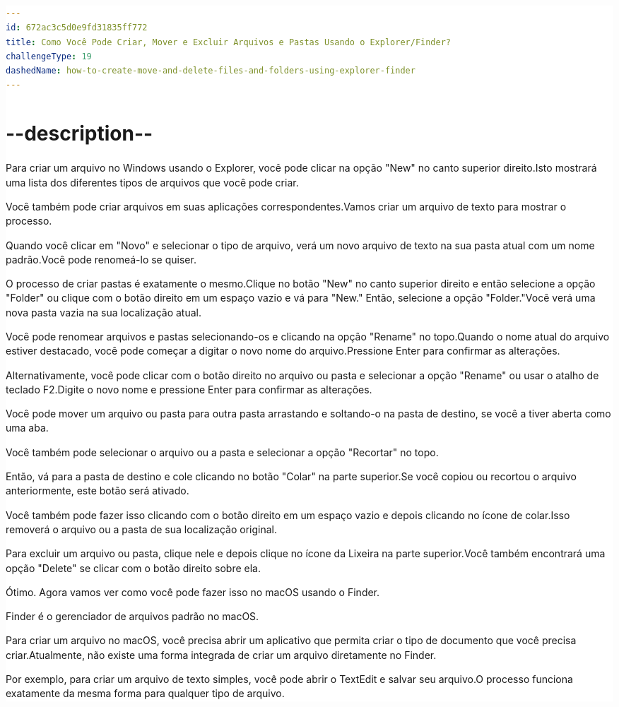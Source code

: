 ```yaml
---
id: 672ac3c5d0e9fd31835ff772
title: Como Você Pode Criar, Mover e Excluir Arquivos e Pastas Usando o Explorer/Finder?
challengeType: 19
dashedName: how-to-create-move-and-delete-files-and-folders-using-explorer-finder
---
```


# --description--

Para criar um arquivo no Windows usando o Explorer, você pode clicar na opção "New" no canto superior direito.Isto mostrará uma lista dos diferentes tipos de arquivos que você pode criar. 

Você também pode criar arquivos em suas aplicações correspondentes.Vamos criar um arquivo de texto para mostrar o processo.

Quando você clicar em "Novo" e selecionar o tipo de arquivo, verá um novo arquivo de texto na sua pasta atual com um nome padrão.Você pode renomeá-lo se quiser.

O processo de criar pastas é exatamente o mesmo.Clique no botão "New" no canto superior direito e então selecione a opção "Folder" ou clique com o botão direito em um espaço vazio e vá para "New." Então, selecione a opção "Folder."Você verá uma nova pasta vazia na sua localização atual.

Você pode renomear arquivos e pastas selecionando-os e clicando na opção "Rename" no topo.Quando o nome atual do arquivo estiver destacado, você pode começar a digitar o novo nome do arquivo.Pressione Enter para confirmar as alterações.

Alternativamente, você pode clicar com o botão direito no arquivo ou pasta e selecionar a opção "Rename" ou usar o atalho de teclado F2.Digite o novo nome e pressione Enter para confirmar as alterações. 

Você pode mover um arquivo ou pasta para outra pasta arrastando e soltando-o na pasta de destino, se você a tiver aberta como uma aba. 

Você também pode selecionar o arquivo ou a pasta e selecionar a opção "Recortar" no topo.

Então, vá para a pasta de destino e cole clicando no botão "Colar" na parte superior.Se você copiou ou recortou o arquivo anteriormente, este botão será ativado.

Você também pode fazer isso clicando com o botão direito em um espaço vazio e depois clicando no ícone de colar.Isso removerá o arquivo ou a pasta de sua localização original.

Para excluir um arquivo ou pasta, clique nele e depois clique no ícone da Lixeira na parte superior.Você também encontrará uma opção "Delete" se clicar com o botão direito sobre ela.

Ótimo. Agora vamos ver como você pode fazer isso no macOS usando o Finder. 

Finder é o gerenciador de arquivos padrão no macOS.

Para criar um arquivo no macOS, você precisa abrir um aplicativo que permita criar o tipo de documento que você precisa criar.Atualmente, não existe uma forma integrada de criar um arquivo diretamente no Finder.

Por exemplo, para criar um arquivo de texto simples, você pode abrir o TextEdit e salvar seu arquivo.O processo funciona exatamente da mesma forma para qualquer tipo de arquivo.
